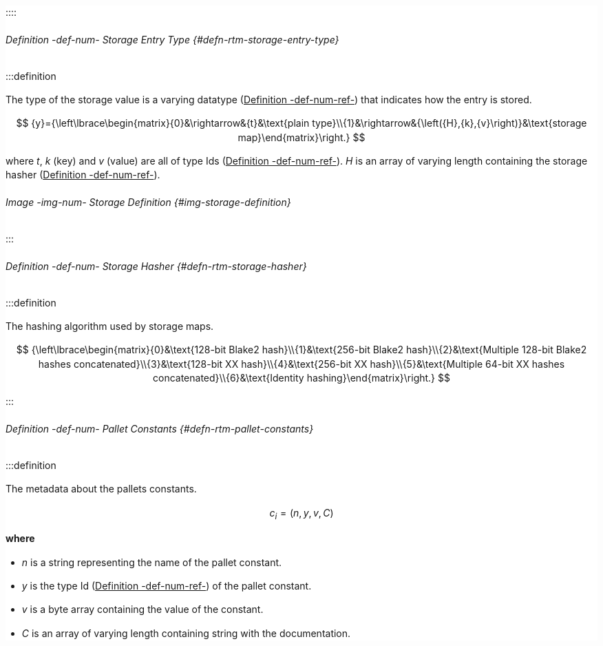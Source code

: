 ::::
###### Definition -def-num- Storage Entry Type {#defn-rtm-storage-entry-type}
:::definition

The type of the storage value is a varying datatype ([Definition -def-num-ref-](id-cryptography-encoding#defn-varrying-data-type)) that indicates how the entry is stored.

$$
{y}={\left\lbrace\begin{matrix}{0}&\rightarrow&{t}&\text{plain type}\\{1}&\rightarrow&{\left({H},{k},{v}\right)}&\text{storage map}\end{matrix}\right.}
$$

where ${t}$, ${k}$ (key) and ${v}$ (value) are all of type Ids ([Definition -def-num-ref-](sect-metadata#defn-rtm-type-id)). ${H}$ is an array of varying length containing the storage hasher ([Definition -def-num-ref-](sect-metadata#defn-rtm-storage-hasher)).

###### Image -img-num- Storage Definition {#img-storage-definition}

<StorageDefinition className="graphviz fix-img-size" />
:::

###### Definition -def-num- Storage Hasher {#defn-rtm-storage-hasher}
:::definition

The hashing algorithm used by storage maps.

$$
{\left\lbrace\begin{matrix}{0}&\text{128-bit Blake2 hash}\\{1}&\text{256-bit Blake2 hash}\\{2}&\text{Multiple 128-bit Blake2 hashes concatenated}\\{3}&\text{128-bit XX hash}\\{4}&\text{256-bit XX hash}\\{5}&\text{Multiple 64-bit XX hashes concatenated}\\{6}&\text{Identity hashing}\end{matrix}\right.}
$$

:::
###### Definition -def-num- Pallet Constants {#defn-rtm-pallet-constants}
:::definition

The metadata about the pallets constants.

$$
{c}_{{i}}={\left({n},{y},{v},{C}\right)}
$$

**where**  
- ${n}$ is a string representing the name of the pallet constant.

- ${y}$ is the type Id ([Definition -def-num-ref-](sect-metadata#defn-rtm-type-id)) of the pallet constant.

- ${v}$ is a byte array containing the value of the constant.

- ${C}$ is an array of varying length containing string with the documentation.
